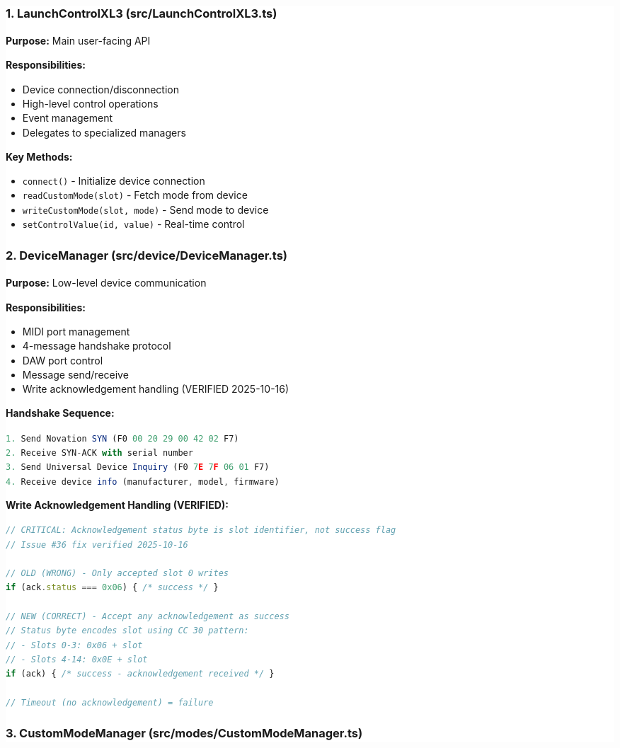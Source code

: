 ### 1. LaunchControlXL3 (src/LaunchControlXL3.ts)

**Purpose:** Main user-facing API

**Responsibilities:**
- Device connection/disconnection
- High-level control operations
- Event management
- Delegates to specialized managers

**Key Methods:**
- `connect()` - Initialize device connection
- `readCustomMode(slot)` - Fetch mode from device
- `writeCustomMode(slot, mode)` - Send mode to device
- `setControlValue(id, value)` - Real-time control

### 2. DeviceManager (src/device/DeviceManager.ts)

**Purpose:** Low-level device communication

**Responsibilities:**
- MIDI port management
- 4-message handshake protocol
- DAW port control
- Message send/receive
- Write acknowledgement handling (VERIFIED 2025-10-16)

**Handshake Sequence:**
```typescript
1. Send Novation SYN (F0 00 20 29 00 42 02 F7)
2. Receive SYN-ACK with serial number
3. Send Universal Device Inquiry (F0 7E 7F 06 01 F7)
4. Receive device info (manufacturer, model, firmware)
```

**Write Acknowledgement Handling (VERIFIED):**
```typescript
// CRITICAL: Acknowledgement status byte is slot identifier, not success flag
// Issue #36 fix verified 2025-10-16

// OLD (WRONG) - Only accepted slot 0 writes
if (ack.status === 0x06) { /* success */ }

// NEW (CORRECT) - Accept any acknowledgement as success
// Status byte encodes slot using CC 30 pattern:
// - Slots 0-3: 0x06 + slot
// - Slots 4-14: 0x0E + slot
if (ack) { /* success - acknowledgement received */ }

// Timeout (no acknowledgement) = failure
```

### 3. CustomModeManager (src/modes/CustomModeManager.ts)

